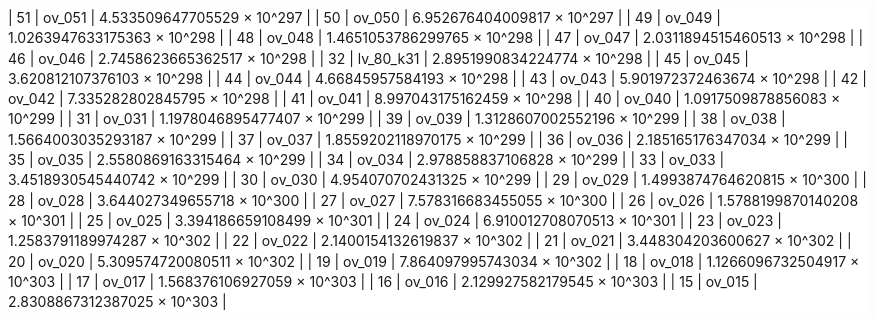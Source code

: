 | 51 | ov_051 | 4.533509647705529 × 10^297 |
| 50 | ov_050 | 6.952676404009817 × 10^297 |
| 49 | ov_049 | 1.0263947633175363 × 10^298 |
| 48 | ov_048 | 1.4651053786299765 × 10^298 |
| 47 | ov_047 | 2.0311894515460513 × 10^298 |
| 46 | ov_046 | 2.7458623665362517 × 10^298 |
| 32 | lv_80_k31 | 2.8951990834224774 × 10^298 |
| 45 | ov_045 | 3.620812107376103 × 10^298 |
| 44 | ov_044 | 4.66845957584193 × 10^298 |
| 43 | ov_043 | 5.901972372463674 × 10^298 |
| 42 | ov_042 | 7.335282802845795 × 10^298 |
| 41 | ov_041 | 8.997043175162459 × 10^298 |
| 40 | ov_040 | 1.0917509878856083 × 10^299 |
| 31 | ov_031 | 1.1978046895477407 × 10^299 |
| 39 | ov_039 | 1.3128607002552196 × 10^299 |
| 38 | ov_038 | 1.5664003035293187 × 10^299 |
| 37 | ov_037 | 1.8559202118970175 × 10^299 |
| 36 | ov_036 | 2.185165176347034 × 10^299 |
| 35 | ov_035 | 2.5580869163315464 × 10^299 |
| 34 | ov_034 | 2.978858837106828 × 10^299 |
| 33 | ov_033 | 3.4518930545440742 × 10^299 |
| 30 | ov_030 | 4.954070702431325 × 10^299 |
| 29 | ov_029 | 1.4993874764620815 × 10^300 |
| 28 | ov_028 | 3.644027349655718 × 10^300 |
| 27 | ov_027 | 7.578316683455055 × 10^300 |
| 26 | ov_026 | 1.5788199870140208 × 10^301 |
| 25 | ov_025 | 3.394186659108499 × 10^301 |
| 24 | ov_024 | 6.910012708070513 × 10^301 |
| 23 | ov_023 | 1.2583791189974287 × 10^302 |
| 22 | ov_022 | 2.1400154132619837 × 10^302 |
| 21 | ov_021 | 3.448304203600627 × 10^302 |
| 20 | ov_020 | 5.309574720080511 × 10^302 |
| 19 | ov_019 | 7.864097995743034 × 10^302 |
| 18 | ov_018 | 1.1266096732504917 × 10^303 |
| 17 | ov_017 | 1.568376106927059 × 10^303 |
| 16 | ov_016 | 2.129927582179545 × 10^303 |
| 15 | ov_015 | 2.8308867312387025 × 10^303 |